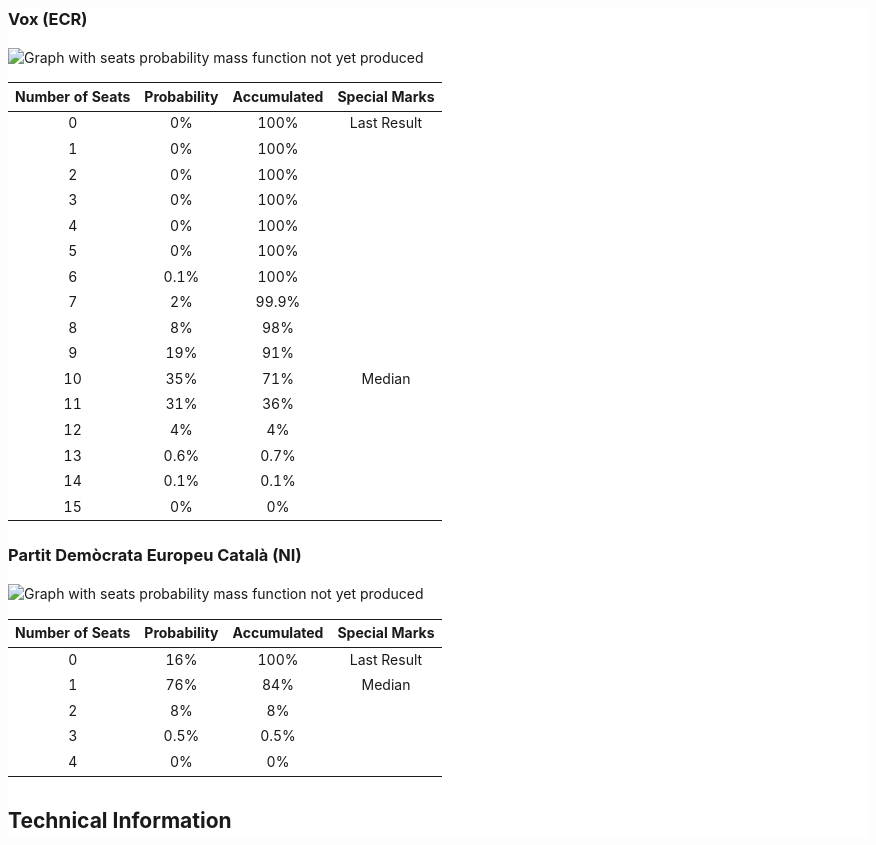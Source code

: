 ### Vox (ECR)

![Graph with seats probability mass function not yet produced](2020-03-05-KeyData-coalitions-seats-pmf-vox.png "Seats Probability Mass Function")

| Number of Seats | Probability | Accumulated | Special Marks |
|:---------------:|:-----------:|:-----------:|:-------------:|
| 0 | 0% | 100% | Last Result |
| 1 | 0% | 100% |  |
| 2 | 0% | 100% |  |
| 3 | 0% | 100% |  |
| 4 | 0% | 100% |  |
| 5 | 0% | 100% |  |
| 6 | 0.1% | 100% |  |
| 7 | 2% | 99.9% |  |
| 8 | 8% | 98% |  |
| 9 | 19% | 91% |  |
| 10 | 35% | 71% | Median |
| 11 | 31% | 36% |  |
| 12 | 4% | 4% |  |
| 13 | 0.6% | 0.7% |  |
| 14 | 0.1% | 0.1% |  |
| 15 | 0% | 0% |  |

### Partit Demòcrata Europeu Català (NI)

![Graph with seats probability mass function not yet produced](2020-03-05-KeyData-coalitions-seats-pmf-pdecat.png "Seats Probability Mass Function")

| Number of Seats | Probability | Accumulated | Special Marks |
|:---------------:|:-----------:|:-----------:|:-------------:|
| 0 | 16% | 100% | Last Result |
| 1 | 76% | 84% | Median |
| 2 | 8% | 8% |  |
| 3 | 0.5% | 0.5% |  |
| 4 | 0% | 0% |  |


## Technical Information
